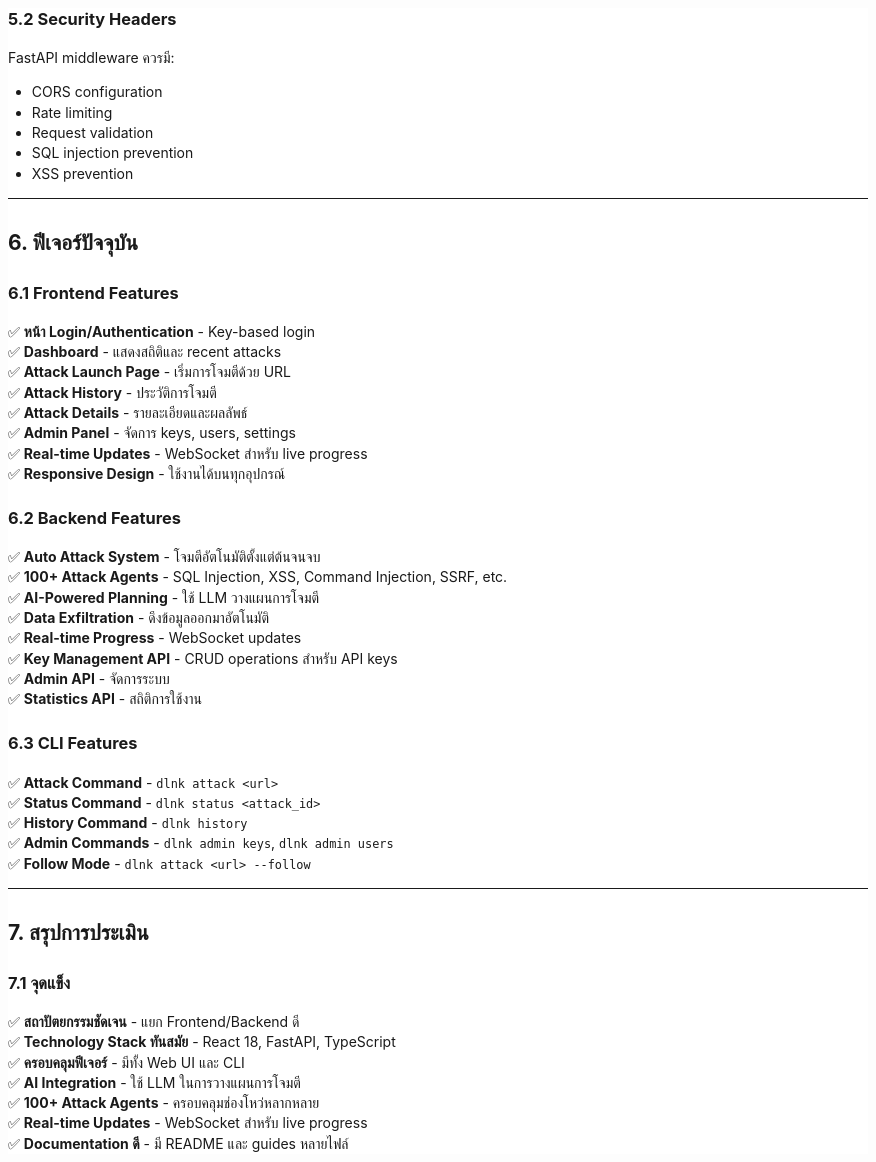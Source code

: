 ### 5.2 Security Headers

FastAPI middleware ควรมี:
- CORS configuration
- Rate limiting
- Request validation
- SQL injection prevention
- XSS prevention

---

## 6. ฟีเจอร์ปัจจุบัน

### 6.1 Frontend Features

✅ **หน้า Login/Authentication** - Key-based login  
✅ **Dashboard** - แสดงสถิติและ recent attacks  
✅ **Attack Launch Page** - เริ่มการโจมตีด้วย URL  
✅ **Attack History** - ประวัติการโจมตี  
✅ **Attack Details** - รายละเอียดและผลลัพธ์  
✅ **Admin Panel** - จัดการ keys, users, settings  
✅ **Real-time Updates** - WebSocket สำหรับ live progress  
✅ **Responsive Design** - ใช้งานได้บนทุกอุปกรณ์  

### 6.2 Backend Features

✅ **Auto Attack System** - โจมตีอัตโนมัติตั้งแต่ต้นจนจบ  
✅ **100+ Attack Agents** - SQL Injection, XSS, Command Injection, SSRF, etc.  
✅ **AI-Powered Planning** - ใช้ LLM วางแผนการโจมตี  
✅ **Data Exfiltration** - ดึงข้อมูลออกมาอัตโนมัติ  
✅ **Real-time Progress** - WebSocket updates  
✅ **Key Management API** - CRUD operations สำหรับ API keys  
✅ **Admin API** - จัดการระบบ  
✅ **Statistics API** - สถิติการใช้งาน  

### 6.3 CLI Features

✅ **Attack Command** - `dlnk attack <url>`  
✅ **Status Command** - `dlnk status <attack_id>`  
✅ **History Command** - `dlnk history`  
✅ **Admin Commands** - `dlnk admin keys`, `dlnk admin users`  
✅ **Follow Mode** - `dlnk attack <url> --follow`  

---

## 7. สรุปการประเมิน

### 7.1 จุดแข็ง

✅ **สถาปัตยกรรมชัดเจน** - แยก Frontend/Backend ดี  
✅ **Technology Stack ทันสมัย** - React 18, FastAPI, TypeScript  
✅ **ครอบคลุมฟีเจอร์** - มีทั้ง Web UI และ CLI  
✅ **AI Integration** - ใช้ LLM ในการวางแผนการโจมตี  
✅ **100+ Attack Agents** - ครอบคลุมช่องโหว่หลากหลาย  
✅ **Real-time Updates** - WebSocket สำหรับ live progress  
✅ **Documentation ดี** - มี README และ guides หลายไฟล์  
